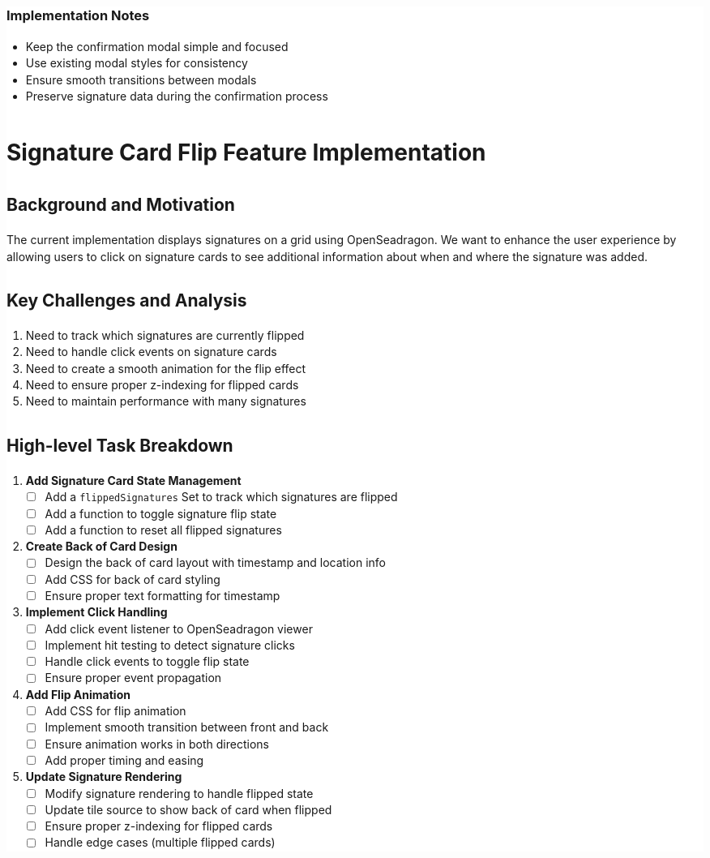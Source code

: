 ### Implementation Notes
- Keep the confirmation modal simple and focused
- Use existing modal styles for consistency
- Ensure smooth transitions between modals
- Preserve signature data during the confirmation process

# Signature Card Flip Feature Implementation

## Background and Motivation
The current implementation displays signatures on a grid using OpenSeadragon. We want to enhance the user experience by allowing users to click on signature cards to see additional information about when and where the signature was added.

## Key Challenges and Analysis
1. Need to track which signatures are currently flipped
2. Need to handle click events on signature cards
3. Need to create a smooth animation for the flip effect
4. Need to ensure proper z-indexing for flipped cards
5. Need to maintain performance with many signatures

## High-level Task Breakdown

1. **Add Signature Card State Management**
   - [ ] Add a `flippedSignatures` Set to track which signatures are flipped
   - [ ] Add a function to toggle signature flip state
   - [ ] Add a function to reset all flipped signatures

2. **Create Back of Card Design**
   - [ ] Design the back of card layout with timestamp and location info
   - [ ] Add CSS for back of card styling
   - [ ] Ensure proper text formatting for timestamp

3. **Implement Click Handling**
   - [ ] Add click event listener to OpenSeadragon viewer
   - [ ] Implement hit testing to detect signature clicks
   - [ ] Handle click events to toggle flip state
   - [ ] Ensure proper event propagation

4. **Add Flip Animation**
   - [ ] Add CSS for flip animation
   - [ ] Implement smooth transition between front and back
   - [ ] Ensure animation works in both directions
   - [ ] Add proper timing and easing

5. **Update Signature Rendering**
   - [ ] Modify signature rendering to handle flipped state
   - [ ] Update tile source to show back of card when flipped
   - [ ] Ensure proper z-indexing for flipped cards
   - [ ] Handle edge cases (multiple flipped cards)
